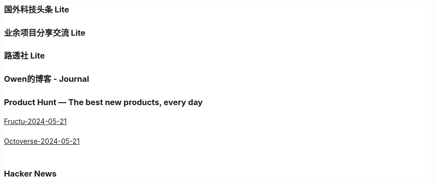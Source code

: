 



###  国外科技头条 Lite







###  业余项目分享交流 Lite







###  路透社 Lite







###  Owen的博客 - Journal







###  Product Hunt — The best new products, every day

<a target=_blank rel=nofollow href="https://www.producthunt.com/posts/fructu-2" >Fructu-2024-05-21</a><br/><br/><a target=_blank rel=nofollow href="https://www.producthunt.com/posts/octoverse" >Octoverse-2024-05-21</a><br/><br/>







###  Hacker News
